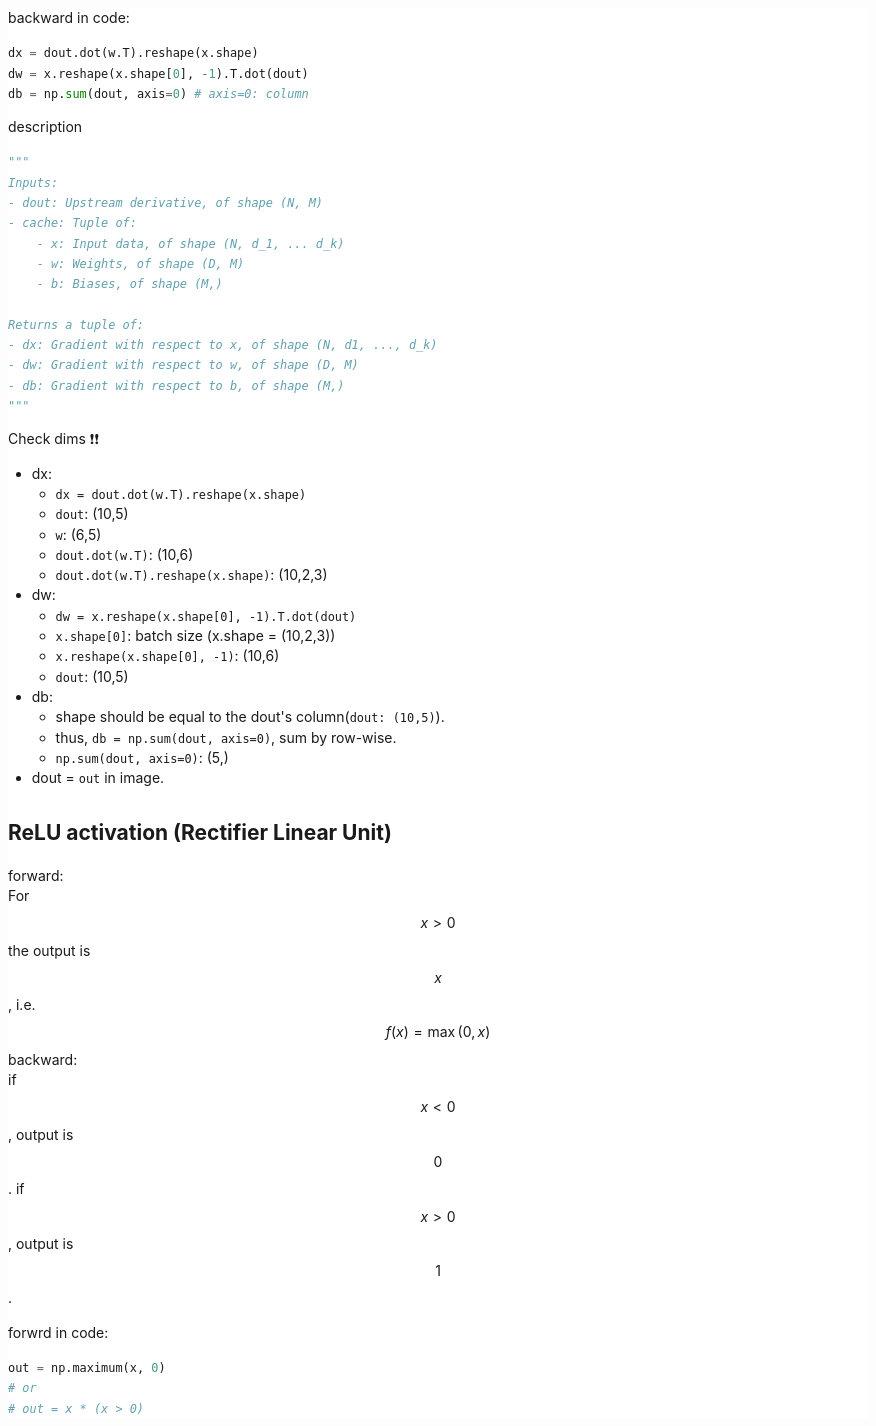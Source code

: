backward in code:
```py
dx = dout.dot(w.T).reshape(x.shape)
dw = x.reshape(x.shape[0], -1).T.dot(dout)
db = np.sum(dout, axis=0) # axis=0: column
```  

description
```py
"""
Inputs:
- dout: Upstream derivative, of shape (N, M)
- cache: Tuple of:
    - x: Input data, of shape (N, d_1, ... d_k)
    - w: Weights, of shape (D, M)
    - b: Biases, of shape (M,)

Returns a tuple of:
- dx: Gradient with respect to x, of shape (N, d1, ..., d_k)
- dw: Gradient with respect to w, of shape (D, M)
- db: Gradient with respect to b, of shape (M,)
"""
```  
Check dims ❗❗  
- dx:
    - `dx = dout.dot(w.T).reshape(x.shape)`
    - `dout`: (10,5)
    - `w`: (6,5)
    - `dout.dot(w.T)`: (10,6)
    - `dout.dot(w.T).reshape(x.shape)`: (10,2,3)
- dw:
    - `dw = x.reshape(x.shape[0], -1).T.dot(dout)`
    - `x.shape[0]`: batch size (x.shape = (10,2,3))
    - `x.reshape(x.shape[0], -1)`: (10,6)
    - `dout`: (10,5)
- db:
    - shape should be equal to the dout's column(`dout: (10,5)`).
    - thus, `db = np.sum(dout, axis=0)`, sum by row-wise.
    - `np.sum(dout, axis=0)`: (5,)
- dout = `out` in image.  

## ReLU activation (Rectifier Linear Unit)
forward:  
For $$x > 0$$ the output is $$x$$, i.e. $$f(x) = \max(0,x)$$
backward:  
if $$x < 0$$, output is $$0$$. if $$x > 0$$, output is $$1$$.

forwrd in code:
```py
out = np.maximum(x, 0)
# or
# out = x * (x > 0)
```  
